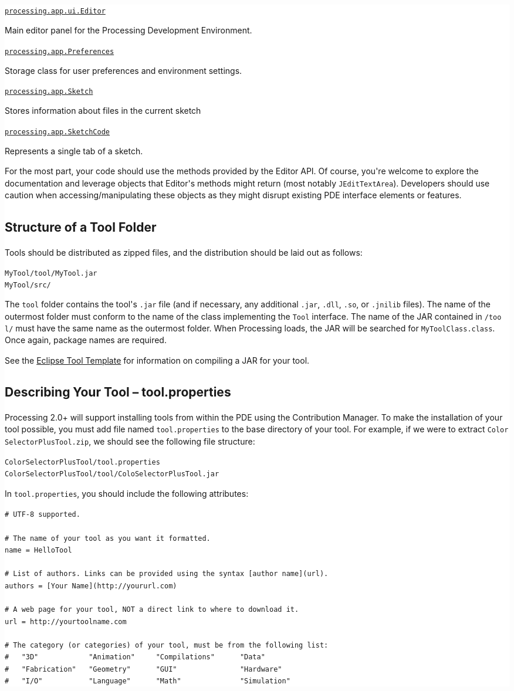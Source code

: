 [`processing.app.ui.Editor`](https://github.com/processing/processing/blob/master/app/src/processing/app/ui/Editor.java)

Main editor panel for the Processing Development Environment.

[`processing.app.Preferences`](https://github.com/processing/processing/blob/master/app/src/processing/app/Preferences.java)

Storage class for user preferences and environment settings.

[`processing.app.Sketch`](https://github.com/processing/processing/blob/master/app/src/processing/app/Sketch.java)

Stores information about files in the current sketch

[`processing.app.SketchCode`](https://github.com/processing/processing/blob/master/app/src/processing/app/SketchCode.java)

Represents a single tab of a sketch.

For the most part, your code should use the methods provided by the Editor API. Of course, you're welcome to explore the documentation and leverage objects that Editor's methods might return (most notably `JEditTextArea`). Developers should use caution when accessing/manipulating these objects as they might disrupt existing PDE interface elements or features. 

## Structure of a Tool Folder

Tools should be distributed as zipped files, and the distribution should be laid out as follows:
```
MyTool/tool/MyTool.jar
MyTool/src/
```
The `tool` folder contains the tool's `.jar` file (and if necessary, any additional `.jar`, `.dll`, `.so`, or `.jnilib` files). The name of the outermost folder must conform to the name of the class implementing the `Tool` interface. The name of the JAR contained in `/tool/` must have the same name as the outermost folder. When Processing loads, the JAR will be searched for `MyToolClass.class`. Once again, package names are required.

See the [Eclipse Tool Template](https://github.com/processing/processing-templates/wiki/Eclipse-Tool-Template) for information on compiling a JAR for your tool.

## Describing Your Tool – tool.properties

Processing 2.0+ will support installing tools from within the PDE using the Contribution Manager. To make the installation of your tool possible, you must add file named `tool.properties` to the base directory of your tool. For example, if we were to extract `ColorSelectorPlusTool.zip`, we should see the following file structure:
```
ColorSelectorPlusTool/tool.properties
ColorSelectorPlusTool/tool/ColoSelectorPlusTool.jar
```
In `tool.properties`, you should include the following attributes:
```
# UTF-8 supported.

# The name of your tool as you want it formatted.
name = HelloTool

# List of authors. Links can be provided using the syntax [author name](url).
authors = [Your Name](http://yoururl.com)

# A web page for your tool, NOT a direct link to where to download it.
url = http://yourtoolname.com

# The category (or categories) of your tool, must be from the following list:
#   "3D"            "Animation"     "Compilations"      "Data"          
#   "Fabrication"   "Geometry"      "GUI"               "Hardware"      
#   "I/O"           "Language"      "Math"              "Simulation"    
```